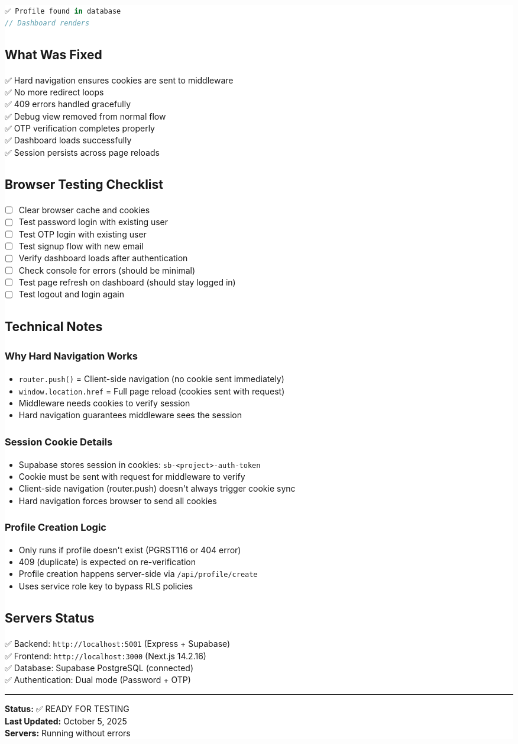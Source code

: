 ```javascript
✅ Profile found in database
// Dashboard renders
```

## What Was Fixed

✅ Hard navigation ensures cookies are sent to middleware  
✅ No more redirect loops  
✅ 409 errors handled gracefully  
✅ Debug view removed from normal flow  
✅ OTP verification completes properly  
✅ Dashboard loads successfully  
✅ Session persists across page reloads  

## Browser Testing Checklist

- [ ] Clear browser cache and cookies
- [ ] Test password login with existing user
- [ ] Test OTP login with existing user
- [ ] Test signup flow with new email
- [ ] Verify dashboard loads after authentication
- [ ] Check console for errors (should be minimal)
- [ ] Test page refresh on dashboard (should stay logged in)
- [ ] Test logout and login again

## Technical Notes

### Why Hard Navigation Works
- `router.push()` = Client-side navigation (no cookie sent immediately)
- `window.location.href` = Full page reload (cookies sent with request)
- Middleware needs cookies to verify session
- Hard navigation guarantees middleware sees the session

### Session Cookie Details
- Supabase stores session in cookies: `sb-<project>-auth-token`
- Cookie must be sent with request for middleware to verify
- Client-side navigation (router.push) doesn't always trigger cookie sync
- Hard navigation forces browser to send all cookies

### Profile Creation Logic
- Only runs if profile doesn't exist (PGRST116 or 404 error)
- 409 (duplicate) is expected on re-verification
- Profile creation happens server-side via `/api/profile/create`
- Uses service role key to bypass RLS policies

## Servers Status
✅ Backend: `http://localhost:5001` (Express + Supabase)  
✅ Frontend: `http://localhost:3000` (Next.js 14.2.16)  
✅ Database: Supabase PostgreSQL (connected)  
✅ Authentication: Dual mode (Password + OTP)  

---

**Status:** ✅ READY FOR TESTING  
**Last Updated:** October 5, 2025  
**Servers:** Running without errors
